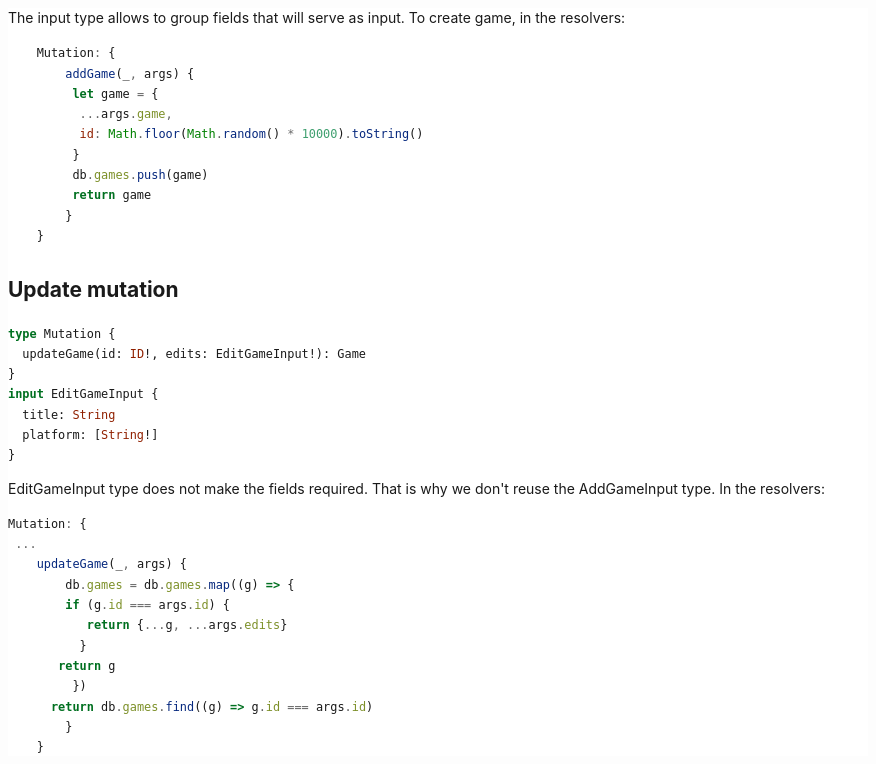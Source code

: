 The input type allows to group fields that will serve as input.
To create game, in the resolvers:

```js
    Mutation: {
        addGame(_, args) {
         let game = {
          ...args.game,
          id: Math.floor(Math.random() * 10000).toString()
         }
         db.games.push(game)
         return game
        }
    }
```

## Update mutation

```graphql
type Mutation {
  updateGame(id: ID!, edits: EditGameInput!): Game
}
input EditGameInput {
  title: String
  platform: [String!]
}
```

EditGameInput type does not make the fields required. That is why we don't reuse the AddGameInput type.
In the resolvers:

```js
Mutation: {
 ...
    updateGame(_, args) {
        db.games = db.games.map((g) => {
        if (g.id === args.id) {
           return {...g, ...args.edits}
          }
       return g
         })
      return db.games.find((g) => g.id === args.id)
        }
    }
```
